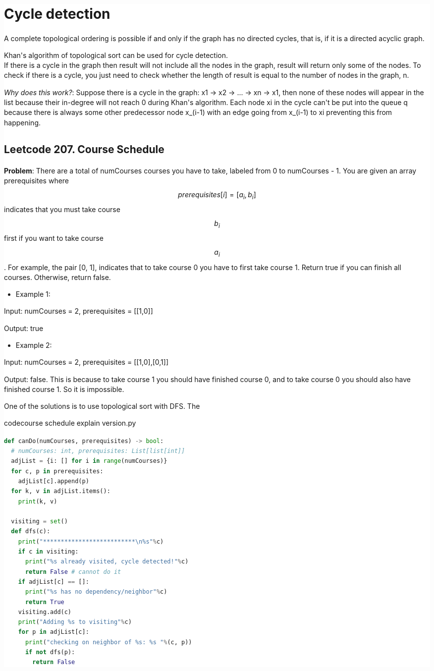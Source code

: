 ```py
```


# Cycle detection

A complete topological ordering is possible if and only if the graph has no directed cycles, that is, if it is a directed acyclic graph. 

Khan's algorithm of topological sort can be used for cycle detection.   
If there is a cycle in the graph then result will not include all the nodes in the graph, result will return only some of the nodes. To check if there is a cycle, you just need to check whether the length of result is equal to the number of nodes in the graph, n.

*Why does this work?*: Suppose there is a cycle in the graph: x1 -> x2 -> ... -> xn -> x1, then none of these nodes will appear in the list because their in-degree will not reach 0 during Khan's algorithm. Each node xi in the cycle can't be put into the queue q because there is always some other predecessor node x_(i-1) with an edge going from x_(i-1) to xi preventing this from happening.
 

## Leetcode 207. Course Schedule

**Problem**:  There are a total of numCourses courses you have to take, labeled from 0 to numCourses - 1. You are given an array prerequisites where $$prerequisites[i] = [a_i, b_i]$$ indicates that you must take course $$b_i$$ first if you want to take course $$a_i$$.  For example, the pair [0, 1], indicates that to take course 0 you have to first take course 1. Return true if you can finish all courses. Otherwise, return false.

* Example 1:

Input: numCourses = 2, prerequisites = [[1,0]]

Output: true

* Example 2:

Input: numCourses = 2, prerequisites = [[1,0],[0,1]]

Output: false.  This is because to take course 1 you should have finished course 0, and to take course 0 you should also have finished course 1.  So it is impossible.

One of the solutions is to use topological sort with DFS.  The

<div class="code-head"><span>code</span>course schedule explain version.py</div>

```py
def canDo(numCourses, prerequisites) -> bool:
  # numCourses: int, prerequisites: List[list[int]]
  adjList = {i: [] for i in range(numCourses)}
  for c, p in prerequisites:
    adjList[c].append(p)
  for k, v in adjList.items():
    print(k, v)

  visiting = set()
  def dfs(c):
    print("**************************\n%s"%c)
    if c in visiting:
      print("%s already visited, cycle detected!"%c)
      return False # cannot do it
    if adjList[c] == []:
      print("%s has no dependency/neighbor"%c)
      return True
    visiting.add(c)
    print("Adding %s to visiting"%c)
    for p in adjList[c]:
      print("checking on neighbor of %s: %s "%(c, p))
      if not dfs(p):
        return False
```